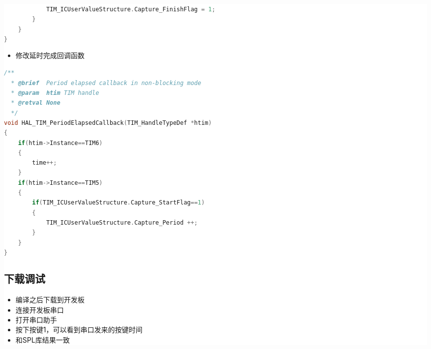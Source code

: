 ```c
            TIM_ICUserValueStructure.Capture_FinishFlag = 1;
        }
    }
}
```

- 修改延时完成回调函数

```c
/**
  * @brief  Period elapsed callback in non-blocking mode
  * @param  htim TIM handle
  * @retval None
  */
void HAL_TIM_PeriodElapsedCallback(TIM_HandleTypeDef *htim)
{
    if(htim->Instance==TIM6)
    {
        time++;
    }
    if(htim->Instance==TIM5)
    {
        if(TIM_ICUserValueStructure.Capture_StartFlag==1)
        {
            TIM_ICUserValueStructure.Capture_Period ++;
        }
    }
}
```

## 下载调试
- 编译之后下载到开发板
- 连接开发板串口
- 打开串口助手
- 按下按键1，可以看到串口发来的按键时间
- 和SPL库结果一致